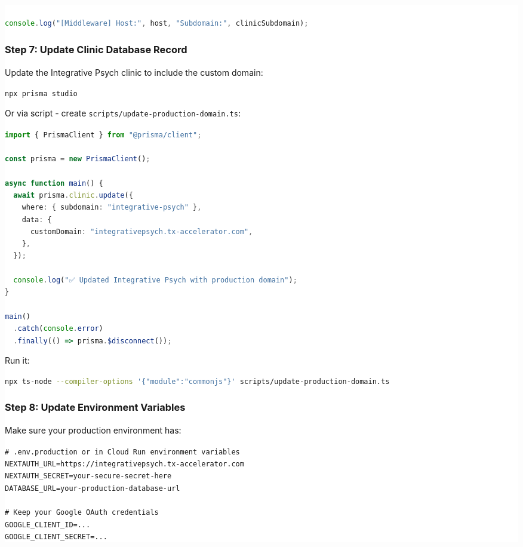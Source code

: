 ```typescript

console.log("[Middleware] Host:", host, "Subdomain:", clinicSubdomain);
```

### Step 7: Update Clinic Database Record

Update the Integrative Psych clinic to include the custom domain:

```bash
npx prisma studio
```

Or via script - create `scripts/update-production-domain.ts`:

```typescript
import { PrismaClient } from "@prisma/client";

const prisma = new PrismaClient();

async function main() {
  await prisma.clinic.update({
    where: { subdomain: "integrative-psych" },
    data: {
      customDomain: "integrativepsych.tx-accelerator.com",
    },
  });

  console.log("✅ Updated Integrative Psych with production domain");
}

main()
  .catch(console.error)
  .finally(() => prisma.$disconnect());
```

Run it:

```bash
npx ts-node --compiler-options '{"module":"commonjs"}' scripts/update-production-domain.ts
```

### Step 8: Update Environment Variables

Make sure your production environment has:

```env
# .env.production or in Cloud Run environment variables
NEXTAUTH_URL=https://integrativepsych.tx-accelerator.com
NEXTAUTH_SECRET=your-secure-secret-here
DATABASE_URL=your-production-database-url

# Keep your Google OAuth credentials
GOOGLE_CLIENT_ID=...
GOOGLE_CLIENT_SECRET=...
```
